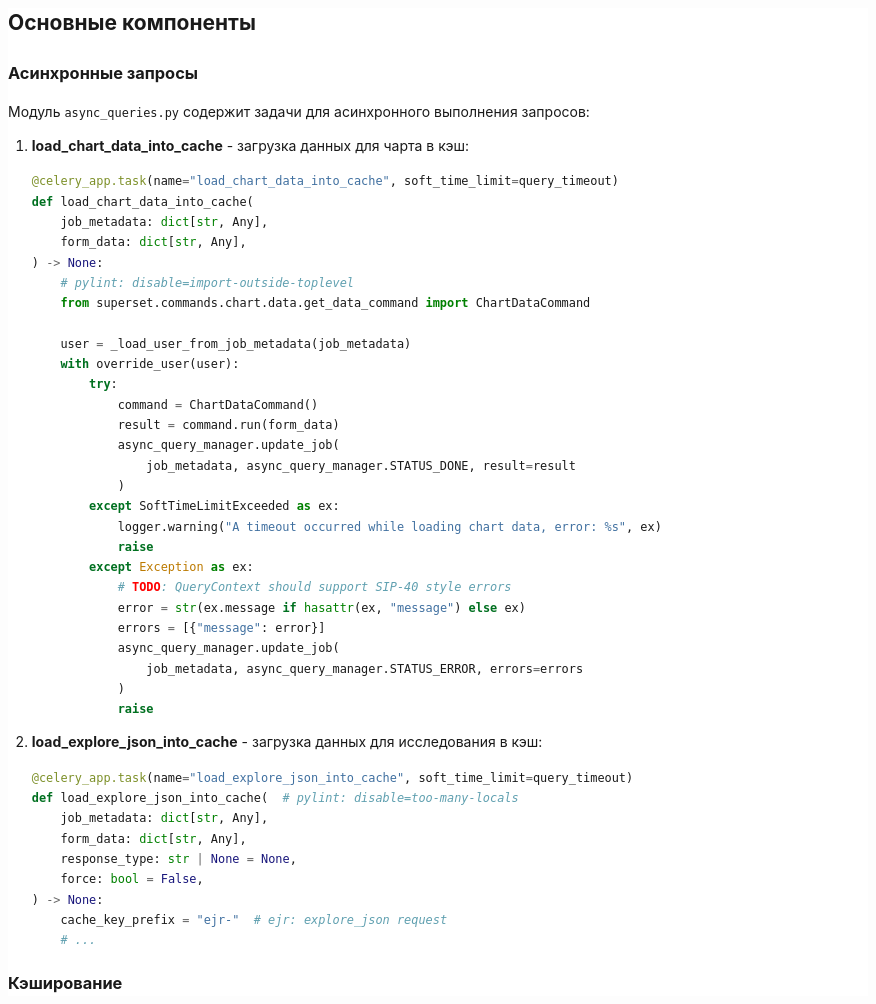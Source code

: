 ## Основные компоненты

### Асинхронные запросы

Модуль `async_queries.py` содержит задачи для асинхронного выполнения запросов:

1. **load_chart_data_into_cache** - загрузка данных для чарта в кэш:
   ```python
   @celery_app.task(name="load_chart_data_into_cache", soft_time_limit=query_timeout)
   def load_chart_data_into_cache(
       job_metadata: dict[str, Any],
       form_data: dict[str, Any],
   ) -> None:
       # pylint: disable=import-outside-toplevel
       from superset.commands.chart.data.get_data_command import ChartDataCommand

       user = _load_user_from_job_metadata(job_metadata)
       with override_user(user):
           try:
               command = ChartDataCommand()
               result = command.run(form_data)
               async_query_manager.update_job(
                   job_metadata, async_query_manager.STATUS_DONE, result=result
               )
           except SoftTimeLimitExceeded as ex:
               logger.warning("A timeout occurred while loading chart data, error: %s", ex)
               raise
           except Exception as ex:
               # TODO: QueryContext should support SIP-40 style errors
               error = str(ex.message if hasattr(ex, "message") else ex)
               errors = [{"message": error}]
               async_query_manager.update_job(
                   job_metadata, async_query_manager.STATUS_ERROR, errors=errors
               )
               raise
   ```

2. **load_explore_json_into_cache** - загрузка данных для исследования в кэш:
   ```python
   @celery_app.task(name="load_explore_json_into_cache", soft_time_limit=query_timeout)
   def load_explore_json_into_cache(  # pylint: disable=too-many-locals
       job_metadata: dict[str, Any],
       form_data: dict[str, Any],
       response_type: str | None = None,
       force: bool = False,
   ) -> None:
       cache_key_prefix = "ejr-"  # ejr: explore_json request
       # ...
   ```

### Кэширование
